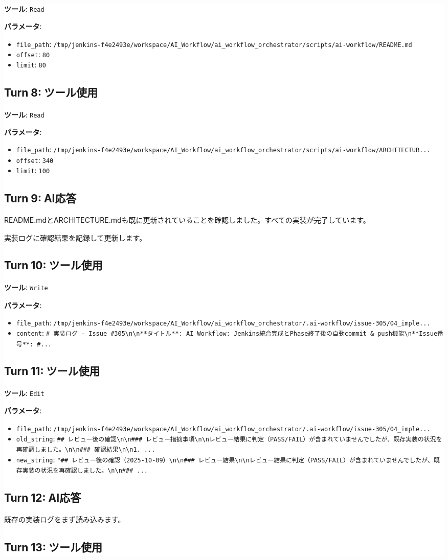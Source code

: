 **ツール**: `Read`

**パラメータ**:
- `file_path`: `/tmp/jenkins-f4e2493e/workspace/AI_Workflow/ai_workflow_orchestrator/scripts/ai-workflow/README.md`
- `offset`: `80`
- `limit`: `80`

## Turn 8: ツール使用

**ツール**: `Read`

**パラメータ**:
- `file_path`: `/tmp/jenkins-f4e2493e/workspace/AI_Workflow/ai_workflow_orchestrator/scripts/ai-workflow/ARCHITECTUR...`
- `offset`: `340`
- `limit`: `100`

## Turn 9: AI応答

README.mdとARCHITECTURE.mdも既に更新されていることを確認しました。すべての実装が完了しています。

実装ログに確認結果を記録して更新します。

## Turn 10: ツール使用

**ツール**: `Write`

**パラメータ**:
- `file_path`: `/tmp/jenkins-f4e2493e/workspace/AI_Workflow/ai_workflow_orchestrator/.ai-workflow/issue-305/04_imple...`
- `content`: `# 実装ログ - Issue #305\n\n**タイトル**: AI Workflow: Jenkins統合完成とPhase終了後の自動commit & push機能\n**Issue番号**: #...`

## Turn 11: ツール使用

**ツール**: `Edit`

**パラメータ**:
- `file_path`: `/tmp/jenkins-f4e2493e/workspace/AI_Workflow/ai_workflow_orchestrator/.ai-workflow/issue-305/04_imple...`
- `old_string`: `## レビュー後の確認\n\n### レビュー指摘事項\n\nレビュー結果に判定（PASS/FAIL）が含まれていませんでしたが、既存実装の状況を再確認しました。\n\n### 確認結果\n\n1. ...`
- `new_string`: `"## レビュー後の確認（2025-10-09）\n\n### レビュー結果\n\nレビュー結果に判定（PASS/FAIL）が含まれていませんでしたが、既存実装の状況を再確認しました。\n\n### ...`

## Turn 12: AI応答

既存の実装ログをまず読み込みます。

## Turn 13: ツール使用
